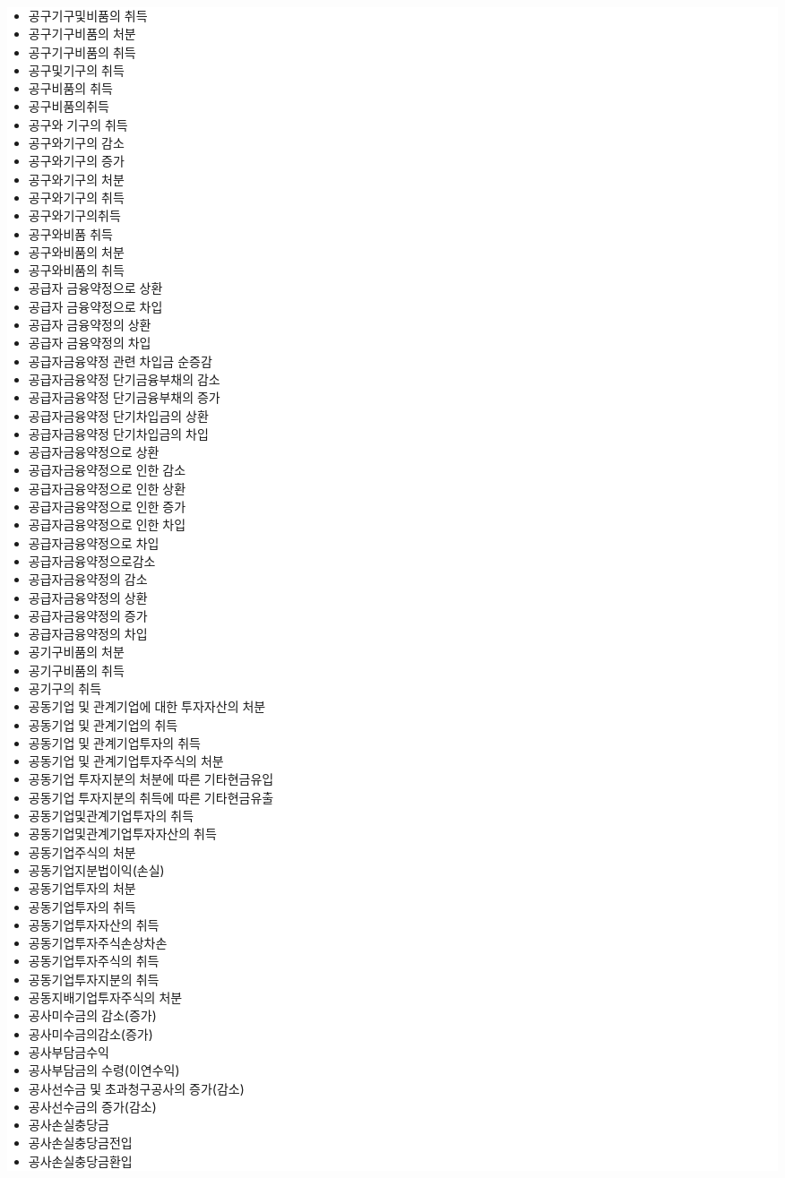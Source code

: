 - 공구기구및비품의 취득
- 공구기구비품의 처분
- 공구기구비품의 취득
- 공구및기구의 취득
- 공구비품의 취득
- 공구비품의취득
- 공구와 기구의 취득
- 공구와기구의 감소
- 공구와기구의 증가
- 공구와기구의 처분
- 공구와기구의 취득
- 공구와기구의취득
- 공구와비품 취득
- 공구와비품의 처분
- 공구와비품의 취득
- 공급자 금융약정으로 상환
- 공급자 금융약정으로 차입
- 공급자 금융약정의 상환
- 공급자 금융약정의 차입
- 공급자금융약정 관련 차입금 순증감
- 공급자금융약정 단기금융부채의 감소
- 공급자금융약정 단기금융부채의 증가
- 공급자금융약정 단기차입금의 상환
- 공급자금융약정 단기차입금의 차입
- 공급자금융약정으로 상환
- 공급자금융약정으로 인한 감소
- 공급자금융약정으로 인한 상환
- 공급자금융약정으로 인한 증가
- 공급자금융약정으로 인한 차입
- 공급자금융약정으로 차입
- 공급자금융약정으로감소
- 공급자금융약정의 감소
- 공급자금융약정의 상환
- 공급자금융약정의 증가
- 공급자금융약정의 차입
- 공기구비품의 처분
- 공기구비품의 취득
- 공기구의 취득
- 공동기업 및 관계기업에 대한 투자자산의 처분
- 공동기업 및 관계기업의 취득
- 공동기업 및 관계기업투자의 취득
- 공동기업 및 관계기업투자주식의 처분
- 공동기업 투자지분의 처분에 따른 기타현금유입
- 공동기업 투자지분의 취득에 따른 기타현금유출
- 공동기업및관계기업투자의 취득
- 공동기업및관계기업투자자산의 취득
- 공동기업주식의 처분
- 공동기업지분법이익(손실)
- 공동기업투자의 처분
- 공동기업투자의 취득
- 공동기업투자자산의 취득
- 공동기업투자주식손상차손
- 공동기업투자주식의 취득
- 공동기업투자지분의 취득
- 공동지배기업투자주식의 처분
- 공사미수금의 감소(증가)
- 공사미수금의감소(증가)
- 공사부담금수익
- 공사부담금의 수령(이연수익)
- 공사선수금 및 초과청구공사의 증가(감소)
- 공사선수금의 증가(감소)
- 공사손실충당금
- 공사손실충당금전입
- 공사손실충당금환입